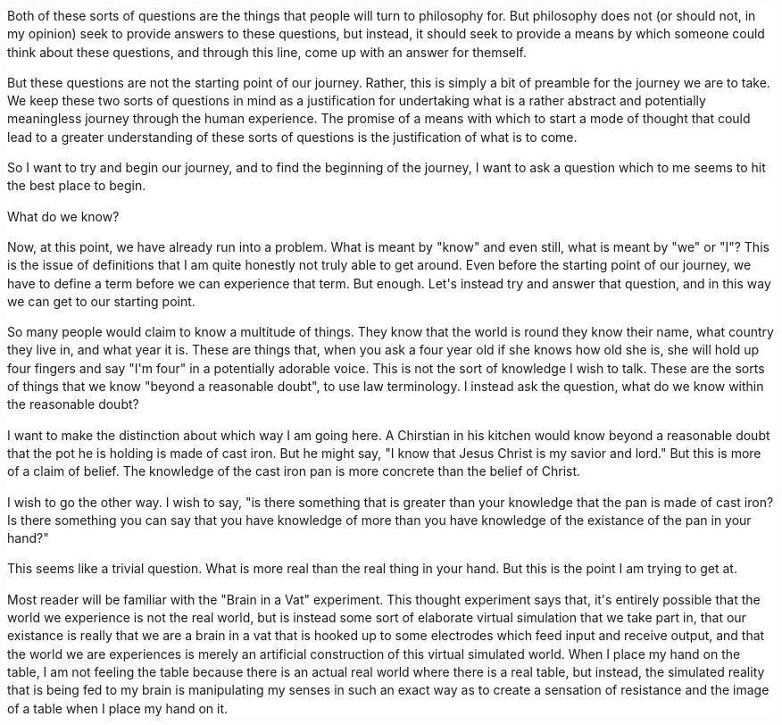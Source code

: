 Both of these sorts of questions are the things that people will turn to
philosophy for. But philosophy does not (or should not, in my opinion) seek to
provide answers to these questions, but instead, it should seek to provide a
means by which someone could think about these questions, and through this
line, come up with an answer for themself.

But these questions are not the starting point of our journey. Rather, this is
simply a bit of preamble for the journey we are to take. We keep these two
sorts of questions in mind as a justification for undertaking what is a rather
abstract and potentially meaningless journey through the human experience. The
promise of a means with which to start a mode of thought that could lead to a
greater understanding of these sorts of questions is the justification of what
is to come.

So I want to try and begin our journey, and to find the beginning of the
journey, I want to ask a question which to me seems to hit the best place to
begin.

What do we know?

Now, at this point, we have already run into a problem. What is meant by "know"
and even still, what is meant by "we" or "I"? This is the issue of definitions
that I am quite honestly not truly able to get around. Even before the starting
point of our journey, we have to define a term before we can experience that
term. But enough. Let's instead try and answer that question, and in this way
we can get to our starting point.

So many people would claim to know a multitude of things. They know that the
world is round they know their name, what country they live in, and what year
it is. These are things that, when you ask a four year old if she knows how old
she is, she will hold up four fingers and say "I'm four" in a potentially
adorable voice.  This is not the sort of knowledge I wish to talk. These are
the sorts of things that we know "beyond a reasonable doubt", to use law
terminology. I instead ask the question, what do we know within the reasonable
doubt?

I want to make the distinction about which way I am going here. A Chirstian in
his kitchen would know beyond a reasonable doubt that the pot he is holding is
made of cast iron. But he might say, "I know that Jesus Christ is my savior and
lord." But this is more of a claim of belief. The knowledge of the cast iron
pan is more concrete than the belief of Christ.

I wish to go the other way. I wish to say, "is there something that is greater
than your knowledge that the pan is made of cast iron? Is there something you
can say that you have knowledge of more than you have knowledge of the
existance of the pan in your hand?"

This seems like a trivial question. What is more real than the real thing in
your hand. But this is the point I am trying to get at.

Most reader will be familiar with the "Brain in a Vat" experiment. This thought
experiment says that, it's entirely possible that the world we experience is
not the real world, but is instead some sort of elaborate virtual simulation
that we take part in, that our existance is really that we are a brain in a
vat that is hooked up to some electrodes which feed input and receive output,
and that the world we are experiences is merely an artificial construction of
this virtual simulated world. When I place my hand on the table, I am not
feeling the table because there is an actual real world where there is a real
table, but instead, the simulated reality that is being fed to my brain is
manipulating my senses in such an exact way as to create a sensation of
resistance and the image of a table when I place my hand on it.
